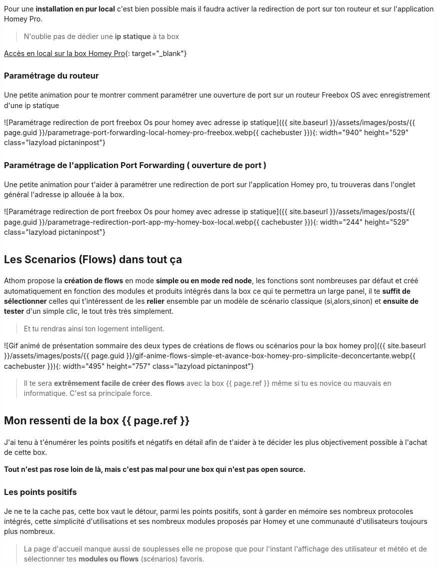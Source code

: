 Pour une **installation en pur local** c'est bien possible mais il faudra activer la redirection de port sur ton routeur et sur l'application Homey Pro.

> N'oublie pas de dédier une **ip statique** à ta box

[Accès en local sur la box Homey Pro](https://homey.app/en-us/news/port-forwarding-is-now-live/){: target="_blank"}

### Paramétrage du routeur

Une petite animation pour te montrer comment paramétrer une ouverture de port sur un routeur Freebox OS avec enregistrement d'une ip statique

![Paramétrage redirection de port freebox Os pour homey avec adresse ip statique]({{ site.baseurl }}/assets/images/posts/{{ page.guid }}/parametrage-port-forwarding-local-homey-pro-freebox.webp{{ cachebuster }}){: width="940" height="529" class="lazyload pictaninpost"}

### Paramétrage de l'application Port Forwarding ( ouverture de port )

Une petite animation pour t'aider à paramétrer une redirection de port sur l'application Homey pro, tu trouveras dans l'onglet général l'adresse ip allouée à la box.

![Paramétrage redirection de port freebox Os pour homey avec adresse ip statique]({{ site.baseurl }}/assets/images/posts/{{ page.guid }}/parametrage-redirection-port-app-my-homey-box-local.webp{{ cachebuster }}){: width="244" height="529" class="lazyload pictaninpost"}

## Les Scenarios (Flows) dans tout ça

Athom propose la **création de flows** en mode **simple ou en mode red node**, les fonctions sont nombreuses par défaut et créé automatiquement en fonction des modules et produits intégrés dans la box ce qui te permettra un large panel, il te **suffit de sélectionner** celles qui t'intéressent de les **relier** ensemble par un modèle de scénario classique (si,alors,sinon) et **ensuite de tester** d'un simple clic, le tout très très simplement. 

> Et tu rendras ainsi ton logement intelligent.

![Gif animé de présentation sommaire des deux types de créations de flows ou scénarios pour la box homey pro]({{ site.baseurl }}/assets/images/posts/{{ page.guid }}/gif-anime-flows-simple-et-avance-box-homey-pro-simplicite-deconcertante.webp{{ cachebuster }}){: width="495" height="757" class="lazyload pictaninpost"}

> Il te sera **extrêmement facile de créer des flows** avec la box {{ page.ref }} même si tu es novice ou mauvais en informatique. C'est sa principale force.

## Mon ressenti de la box {{ page.ref }}

J'ai tenu à t'énumérer les points positifs et négatifs en détail afin de t'aider à te décider les plus objectivement possible à l'achat de cette box.

**Tout n'est pas rose loin de là, mais c'est pas mal pour une box qui n'est pas open source.**

### Les points positifs

Je ne te la cache pas, cette box vaut le détour, parmi les points positifs, sont à garder en mémoire ses nombreux protocoles intégrés, cette simplicité d'utilisations et ses nombreux modules proposés par Homey et une communauté d'utilisateurs toujours plus nombreux.

> La page d'accueil manque aussi de souplesses elle ne propose que pour l'instant l'affichage des utilisateur et météo et de sélectionner tes **modules ou flows** (scénarios) favoris.
